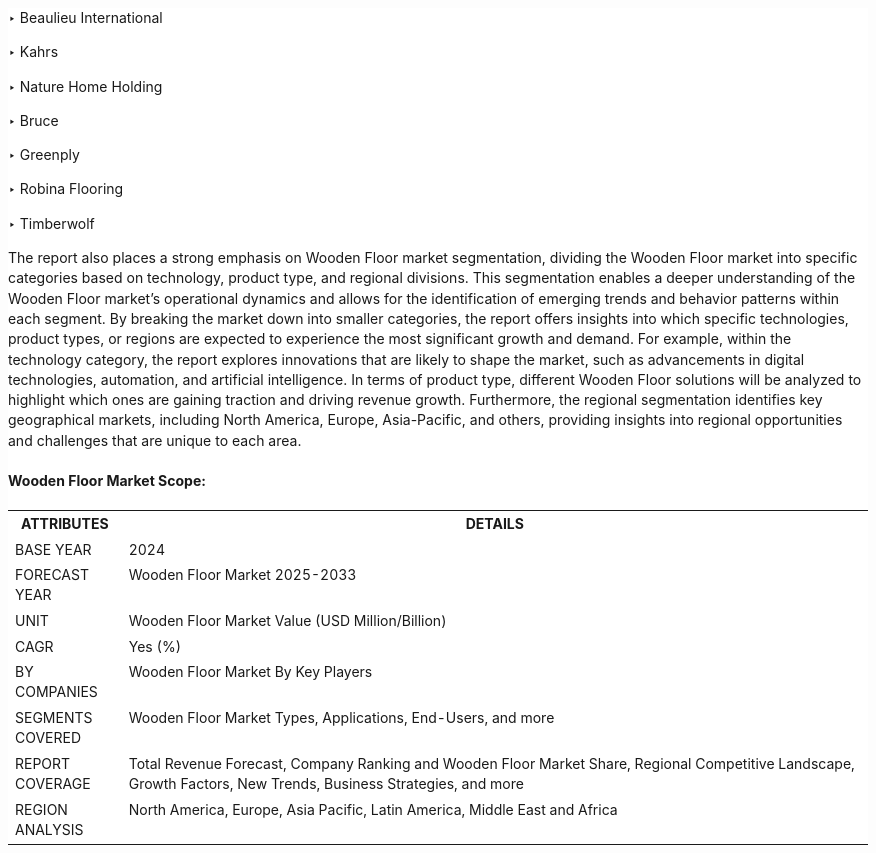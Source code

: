 ‣ Beaulieu International

‣ Kahrs

‣ Nature Home Holding

‣ Bruce

‣ Greenply

‣ Robina Flooring

‣ Timberwolf

The report also places a strong emphasis on Wooden Floor market segmentation, dividing the Wooden Floor market into specific categories based on technology, product type, and regional divisions. This segmentation enables a deeper understanding of the Wooden Floor market’s operational dynamics and allows for the identification of emerging trends and behavior patterns within each segment. By breaking the market down into smaller categories, the report offers insights into which specific technologies, product types, or regions are expected to experience the most significant growth and demand. For example, within the technology category, the report explores innovations that are likely to shape the market, such as advancements in digital technologies, automation, and artificial intelligence. In terms of product type, different Wooden Floor solutions will be analyzed to highlight which ones are gaining traction and driving revenue growth. Furthermore, the regional segmentation identifies key geographical markets, including North America, Europe, Asia-Pacific, and others, providing insights into regional opportunities and challenges that are unique to each area.

<h4>Wooden Floor Market Scope:</h4>
<table>
<tr>
<th>ATTRIBUTES</th>
<th>DETAILS</th>
</tr>
<tr>
<td>BASE YEAR</td>
<td>2024</td>
</tr>
<tr>
<td>FORECAST YEAR</td>
<td>Wooden Floor Market 2025-2033</td>
</tr>
<tr>
<td>UNIT</td>
<td>Wooden Floor Market Value (USD Million/Billion)</td>
<tr>
<td>CAGR</td>
<td>Yes (%)</td>
</tr>
</tr>
<tr>
<td>BY COMPANIES</td>
<td>Wooden Floor Market By Key Players</td>
</tr>
<tr>
<td>SEGMENTS COVERED</td>
<td>Wooden Floor Market Types, Applications, End-Users, and more</td>
</tr>
<tr>
<td>REPORT COVERAGE</td>
<td>Total Revenue Forecast, Company Ranking and Wooden Floor Market Share, Regional Competitive Landscape, Growth Factors, New Trends, Business Strategies, and more</td>
</tr>
<tr>
<td>REGION ANALYSIS</td>
<td>North America, Europe, Asia Pacific, Latin America, Middle East and Africa</td>
</tr>
</table>
